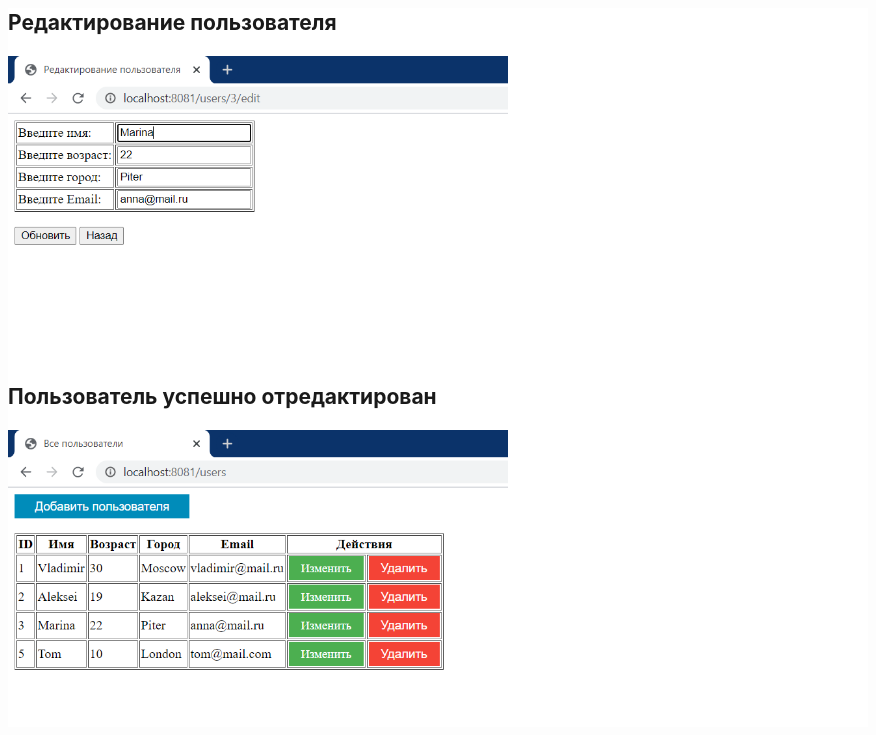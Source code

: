 <p align="center">
<h2>Редактирование пользователя</h2>
  <img src="screenshots/5_edit_user.png" width="500">
</p>

<p align="center">
<h2>Пользователь успешно отредактирован</h2>
  <img src="screenshots/6_index_update.png" width="500">
</p>
